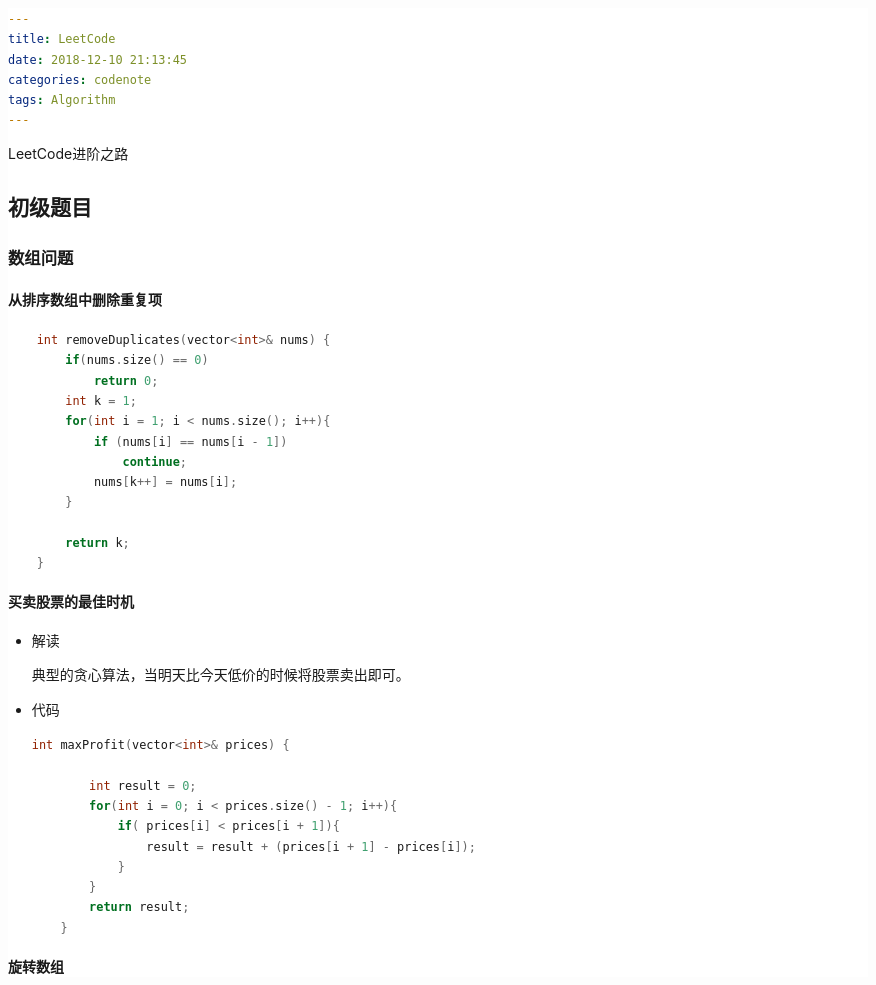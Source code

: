 ```yaml
---
title: LeetCode
date: 2018-12-10 21:13:45
categories: codenote
tags: Algorithm
---
```


LeetCode进阶之路


## 初级题目

### 数组问题

#### 从排序数组中删除重复项

```c++
    int removeDuplicates(vector<int>& nums) {
        if(nums.size() == 0)
            return 0;
        int k = 1;
        for(int i = 1; i < nums.size(); i++){
            if (nums[i] == nums[i - 1])
                continue;
            nums[k++] = nums[i];
        }
        
        return k;
    }
```

#### 买卖股票的最佳时机

- 解读

  典型的贪心算法，当明天比今天低价的时候将股票卖出即可。

- 代码

  ```c++
  int maxProfit(vector<int>& prices) {
          
          int result = 0;
          for(int i = 0; i < prices.size() - 1; i++){
              if( prices[i] < prices[i + 1]){
                  result = result + (prices[i + 1] - prices[i]);
              }
          }
          return result;
      }
  ```

#### 旋转数组
